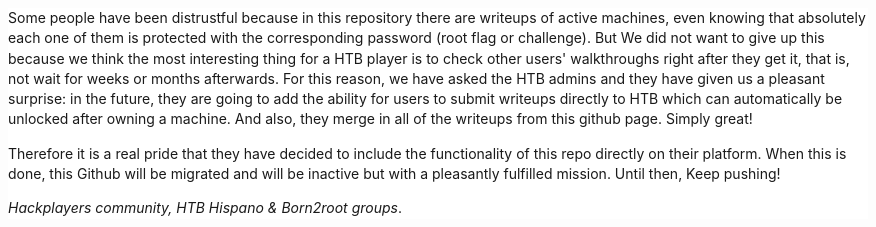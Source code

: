 Some people have been distrustful because in this repository there are writeups of active machines, even knowing that absolutely each one of them is protected with the corresponding password (root flag or challenge). But We did not want to give up this because we think the most interesting thing for a HTB player is to check other users' walkthroughs right after they get it, that is, not wait for weeks or months afterwards. For this reason, we have asked the HTB admins and they have given us a pleasant surprise: in the future, they are going to add the ability for users to submit writeups directly to HTB which can automatically be unlocked after owning a machine. And also, they merge in all of the writeups from this github page. Simply great!  

Therefore it is a real pride that they have decided to include the functionality of this repo directly on their platform. When this is done, this Github will be migrated and will be inactive but with a pleasantly fulfilled mission. Until then, Keep pushing!  

*Hackplayers community, HTB Hispano & Born2root groups*.  
